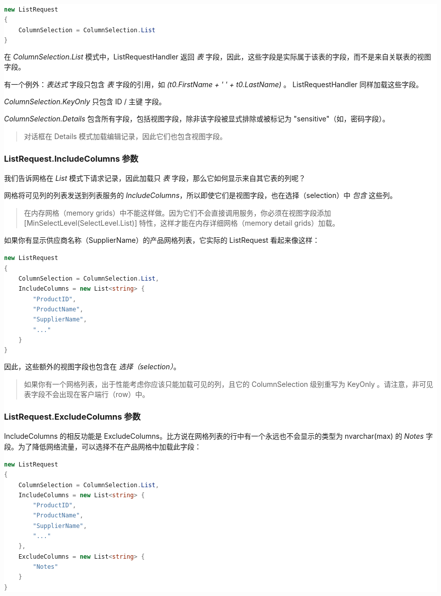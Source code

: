 ```cs
new ListRequest
{
    ColumnSelection = ColumnSelection.List
}
```

在 *ColumnSelection.List* 模式中，ListRequestHandler 返回 *表* 字段，因此，这些字段是实际属于该表的字段，而不是来自关联表的视图字段。 

有一个例外：*表达式* 字段只包含 *表* 字段的引用，如 *(t0.FirstName + ' ' + t0.LastName)* 。 ListRequestHandler 同样加载这些字段。

*ColumnSelection.KeyOnly* 只包含  ID / 主键 字段。

*ColumnSelection.Details* 包含所有字段，包括视图字段，除非该字段被显式排除或被标记为 "sensitive"（如，密码字段）。

> 对话框在 Details 模式加载编辑记录，因此它们也包含视图字段。

### ListRequest.IncludeColumns 参数

我们告诉网格在 *List* 模式下请求记录，因此加载只 *表* 字段，那么它如何显示来自其它表的列呢？

网格将可见列的列表发送到列表服务的 *IncludeColumns*，所以即使它们是视图字段，也在选择（selection）中 *包含* 这些列。

> 在内存网格（memory grids）中不能这样做。因为它们不会直接调用服务，你必须在视图字段添加 [MinSelectLevel(SelectLevel.List)] 特性，这样才能在内存详细网格（memory detail grids）加载。

如果你有显示供应商名称（SupplierName）的产品网格列表，它实际的 ListRequest 看起来像这样：

```cs
new ListRequest
{
    ColumnSelection = ColumnSelection.List,
    IncludeColumns = new List<string> {
        "ProductID",
        "ProductName",
        "SupplierName",
        "..."
    }
}
```

因此，这些额外的视图字段也包含在 *选择（selection）*。

> 如果你有一个网格列表，出于性能考虑你应该只能加载可见的列，且它的 ColumnSelection 级别重写为 KeyOnly 。请注意，非可见表字段不会出现在客户端行（row）中。

### ListRequest.ExcludeColumns 参数

 IncludeColumns 的相反功能是 ExcludeColumns。比方说在网格列表的行中有一个永远也不会显示的类型为 nvarchar(max) 的 *Notes* 字段。为了降低网络流量，可以选择不在产品网格中加载此字段：

```cs
new ListRequest
{
    ColumnSelection = ColumnSelection.List,
    IncludeColumns = new List<string> {
        "ProductID",
        "ProductName",
        "SupplierName",
        "..."
    },
    ExcludeColumns = new List<string> {
        "Notes"
    }
}
```

